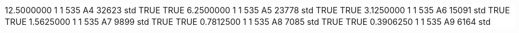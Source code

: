    <td style="text-align:right;"> 12.5000000 </td>
   <td style="text-align:right;"> 1 </td>
   <td style="text-align:right;"> 1 </td>
  </tr>
  <tr>
   <td style="text-align:right;"> 535 </td>
   <td style="text-align:left;"> A4 </td>
   <td style="text-align:right;"> 32623 </td>
   <td style="text-align:left;"> std </td>
   <td style="text-align:left;"> TRUE </td>
   <td style="text-align:left;"> TRUE </td>
   <td style="text-align:right;"> 6.2500000 </td>
   <td style="text-align:right;"> 1 </td>
   <td style="text-align:right;"> 1 </td>
  </tr>
  <tr>
   <td style="text-align:right;"> 535 </td>
   <td style="text-align:left;"> A5 </td>
   <td style="text-align:right;"> 23778 </td>
   <td style="text-align:left;"> std </td>
   <td style="text-align:left;"> TRUE </td>
   <td style="text-align:left;"> TRUE </td>
   <td style="text-align:right;"> 3.1250000 </td>
   <td style="text-align:right;"> 1 </td>
   <td style="text-align:right;"> 1 </td>
  </tr>
  <tr>
   <td style="text-align:right;"> 535 </td>
   <td style="text-align:left;"> A6 </td>
   <td style="text-align:right;"> 15091 </td>
   <td style="text-align:left;"> std </td>
   <td style="text-align:left;"> TRUE </td>
   <td style="text-align:left;"> TRUE </td>
   <td style="text-align:right;"> 1.5625000 </td>
   <td style="text-align:right;"> 1 </td>
   <td style="text-align:right;"> 1 </td>
  </tr>
  <tr>
   <td style="text-align:right;"> 535 </td>
   <td style="text-align:left;"> A7 </td>
   <td style="text-align:right;"> 9899 </td>
   <td style="text-align:left;"> std </td>
   <td style="text-align:left;"> TRUE </td>
   <td style="text-align:left;"> TRUE </td>
   <td style="text-align:right;"> 0.7812500 </td>
   <td style="text-align:right;"> 1 </td>
   <td style="text-align:right;"> 1 </td>
  </tr>
  <tr>
   <td style="text-align:right;"> 535 </td>
   <td style="text-align:left;"> A8 </td>
   <td style="text-align:right;"> 7085 </td>
   <td style="text-align:left;"> std </td>
   <td style="text-align:left;"> TRUE </td>
   <td style="text-align:left;"> TRUE </td>
   <td style="text-align:right;"> 0.3906250 </td>
   <td style="text-align:right;"> 1 </td>
   <td style="text-align:right;"> 1 </td>
  </tr>
  <tr>
   <td style="text-align:right;"> 535 </td>
   <td style="text-align:left;"> A9 </td>
   <td style="text-align:right;"> 6164 </td>
   <td style="text-align:left;"> std </td>